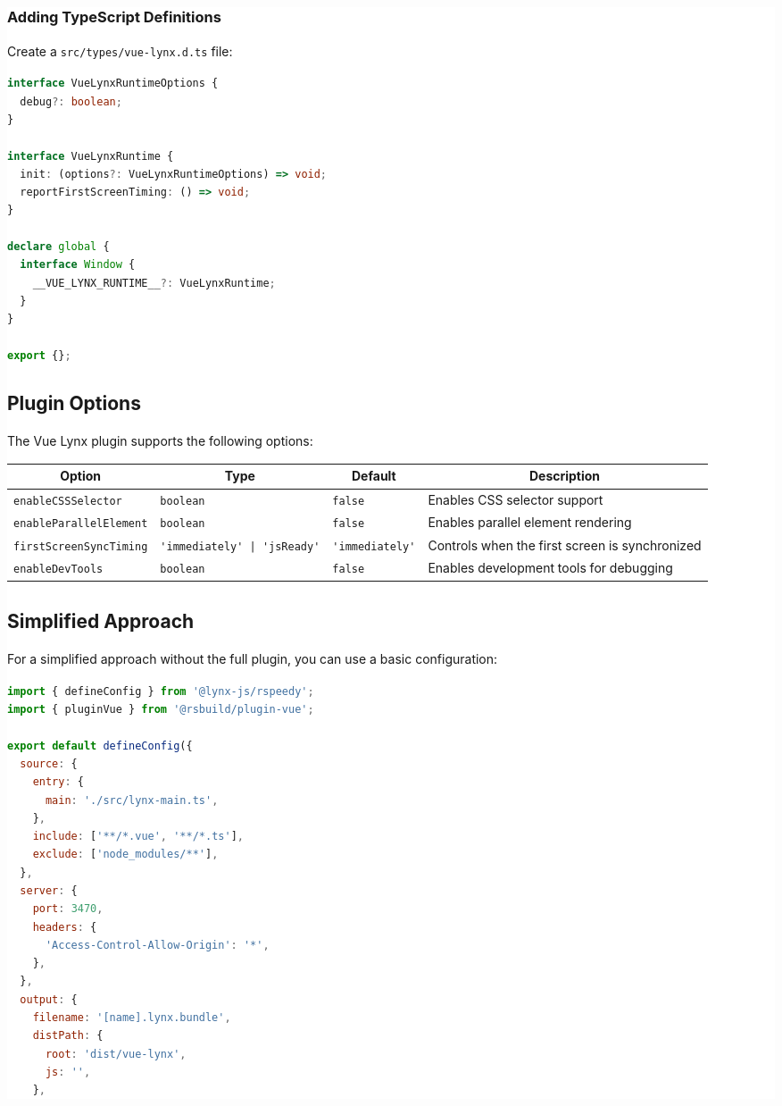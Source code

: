 ### Adding TypeScript Definitions

Create a `src/types/vue-lynx.d.ts` file:

```typescript
interface VueLynxRuntimeOptions {
  debug?: boolean;
}

interface VueLynxRuntime {
  init: (options?: VueLynxRuntimeOptions) => void;
  reportFirstScreenTiming: () => void;
}

declare global {
  interface Window {
    __VUE_LYNX_RUNTIME__?: VueLynxRuntime;
  }
}

export {};
```

## Plugin Options

The Vue Lynx plugin supports the following options:

| Option | Type | Default | Description |
|--------|------|---------|-------------|
| `enableCSSSelector` | `boolean` | `false` | Enables CSS selector support |
| `enableParallelElement` | `boolean` | `false` | Enables parallel element rendering |
| `firstScreenSyncTiming` | `'immediately' \| 'jsReady'` | `'immediately'` | Controls when the first screen is synchronized |
| `enableDevTools` | `boolean` | `false` | Enables development tools for debugging |

## Simplified Approach

For a simplified approach without the full plugin, you can use a basic configuration:

```js
import { defineConfig } from '@lynx-js/rspeedy';
import { pluginVue } from '@rsbuild/plugin-vue';

export default defineConfig({
  source: {
    entry: {
      main: './src/lynx-main.ts',
    },
    include: ['**/*.vue', '**/*.ts'],
    exclude: ['node_modules/**'],
  },
  server: {
    port: 3470,
    headers: {
      'Access-Control-Allow-Origin': '*',
    },
  },
  output: {
    filename: '[name].lynx.bundle',
    distPath: {
      root: 'dist/vue-lynx',
      js: '',
    },
```